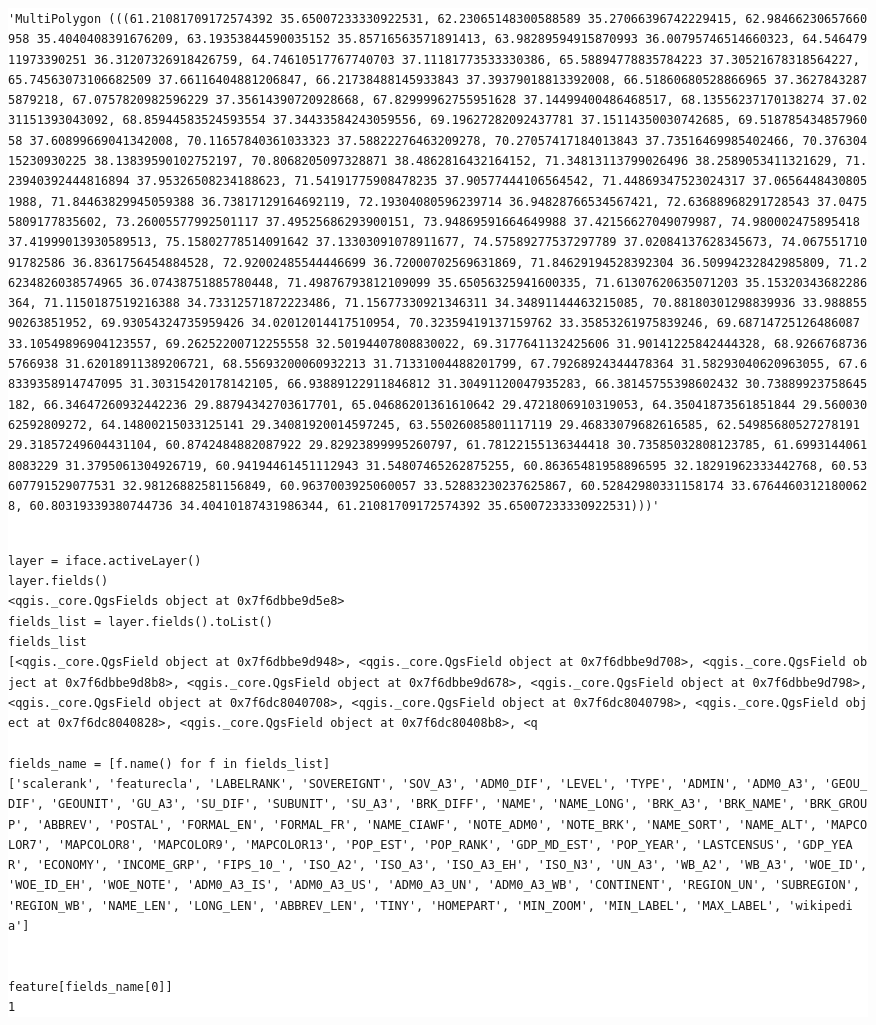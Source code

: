 ```
'MultiPolygon (((61.21081709172574392 35.65007233330922531, 62.23065148300588589 35.27066396742229415, 62.98466230657660958 35.4040408391676209, 63.19353844590035152 35.85716563571891413, 63.98289594915870993 36.00795746514660323, 64.54647911973390251 36.31207326918426759, 64.74610517767740703 37.11181773533330386, 65.58894778835784223 37.30521678318564227, 65.74563073106682509 37.66116404881206847, 66.21738488145933843 37.39379018813392008, 66.51860680528866965 37.36278432875879218, 67.0757820982596229 37.35614390720928668, 67.82999962755951628 37.14499400486468517, 68.13556237170138274 37.0231151393043092, 68.85944583524593554 37.34433584243059556, 69.19627282092437781 37.15114350030742685, 69.51878543485796058 37.60899669041342008, 70.11657840361033323 37.58822276463209278, 70.27057417184013843 37.73516469985402466, 70.37630415230930225 38.13839590102752197, 70.8068205097328871 38.4862816432164152, 71.34813113799026496 38.2589053411321629, 71.23940392444816894 37.95326508234188623, 71.54191775908478235 37.90577444106564542, 71.44869347523024317 37.06564484308051988, 71.84463829945059388 36.73817129164692119, 72.19304080596239714 36.94828766534567421, 72.63688968291728543 37.04755809177835602, 73.26005577992501117 37.49525686293900151, 73.94869591664649988 37.42156627049079987, 74.980002475895418 37.41999013930589513, 75.15802778514091642 37.13303091078911677, 74.57589277537297789 37.02084137628345673, 74.06755171091782586 36.8361756454884528, 72.92002485544446699 36.72000702569631869, 71.84629194528392304 36.50994232842985809, 71.26234826038574965 36.07438751885780448, 71.49876793812109099 35.65056325941600335, 71.61307620635071203 35.15320343682286364, 71.1150187519216388 34.73312571872223486, 71.15677330921346311 34.34891144463215085, 70.88180301298839936 33.98885590263851952, 69.93054324735959426 34.02012014417510954, 70.32359419137159762 33.35853261975839246, 69.68714725126486087 33.10549896904123557, 69.26252200712255558 32.50194407808830022, 69.3177641132425606 31.90141225842444328, 68.92667687365766938 31.62018911389206721, 68.55693200060932213 31.71331004488201799, 67.79268924344478364 31.58293040620963055, 67.68339358914747095 31.30315420178142105, 66.93889122911846812 31.30491120047935283, 66.38145755398602432 30.73889923758645182, 66.34647260932442236 29.88794342703617701, 65.04686201361610642 29.4721806910319053, 64.35041873561851844 29.56003062592809272, 64.14800215033125141 29.34081920014597245, 63.55026085801117119 29.46833079682616585, 62.54985680527278191 29.31857249604431104, 60.8742484882087922 29.82923899995260797, 61.78122155136344418 30.73585032808123785, 61.69931440618083229 31.3795061304926719, 60.94194461451112943 31.54807465262875255, 60.86365481958896595 32.18291962333442768, 60.53607791529077531 32.98126882581156849, 60.9637003925060057 33.52883230237625867, 60.52842980331158174 33.67644603121800628, 60.80319339380744736 34.40410187431986344, 61.21081709172574392 35.65007233330922531)))'


```


```
layer = iface.activeLayer()
layer.fields()
<qgis._core.QgsFields object at 0x7f6dbbe9d5e8>
fields_list = layer.fields().toList()
fields_list
[<qgis._core.QgsField object at 0x7f6dbbe9d948>, <qgis._core.QgsField object at 0x7f6dbbe9d708>, <qgis._core.QgsField object at 0x7f6dbbe9d8b8>, <qgis._core.QgsField object at 0x7f6dbbe9d678>, <qgis._core.QgsField object at 0x7f6dbbe9d798>, <qgis._core.QgsField object at 0x7f6dc8040708>, <qgis._core.QgsField object at 0x7f6dc8040798>, <qgis._core.QgsField object at 0x7f6dc8040828>, <qgis._core.QgsField object at 0x7f6dc80408b8>, <q

fields_name = [f.name() for f in fields_list]
['scalerank', 'featurecla', 'LABELRANK', 'SOVEREIGNT', 'SOV_A3', 'ADM0_DIF', 'LEVEL', 'TYPE', 'ADMIN', 'ADM0_A3', 'GEOU_DIF', 'GEOUNIT', 'GU_A3', 'SU_DIF', 'SUBUNIT', 'SU_A3', 'BRK_DIFF', 'NAME', 'NAME_LONG', 'BRK_A3', 'BRK_NAME', 'BRK_GROUP', 'ABBREV', 'POSTAL', 'FORMAL_EN', 'FORMAL_FR', 'NAME_CIAWF', 'NOTE_ADM0', 'NOTE_BRK', 'NAME_SORT', 'NAME_ALT', 'MAPCOLOR7', 'MAPCOLOR8', 'MAPCOLOR9', 'MAPCOLOR13', 'POP_EST', 'POP_RANK', 'GDP_MD_EST', 'POP_YEAR', 'LASTCENSUS', 'GDP_YEAR', 'ECONOMY', 'INCOME_GRP', 'FIPS_10_', 'ISO_A2', 'ISO_A3', 'ISO_A3_EH', 'ISO_N3', 'UN_A3', 'WB_A2', 'WB_A3', 'WOE_ID', 'WOE_ID_EH', 'WOE_NOTE', 'ADM0_A3_IS', 'ADM0_A3_US', 'ADM0_A3_UN', 'ADM0_A3_WB', 'CONTINENT', 'REGION_UN', 'SUBREGION', 'REGION_WB', 'NAME_LEN', 'LONG_LEN', 'ABBREV_LEN', 'TINY', 'HOMEPART', 'MIN_ZOOM', 'MIN_LABEL', 'MAX_LABEL', 'wikipedia']


feature[fields_name[0]]
1
```
